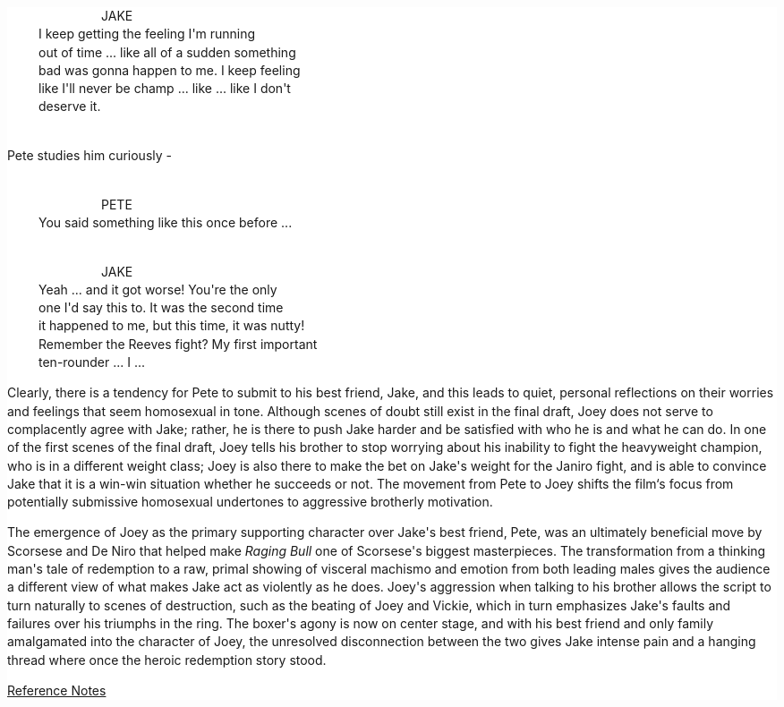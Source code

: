 <p style="text-indent: 5em; padding-left: 2.5em">
JAKE<br>
I keep getting the feeling I'm running<br>
out of time ... like all of a sudden something<br>
bad was gonna happen to me. I keep feeling<br>
like I'll never be champ ... like ... like I don't<br>
deserve it.<br><br>
</p>
Pete studies him curiously -<br><br>

<p style="text-indent: 5em; padding-left: 2.5em">
PETE<br>
You said something like this once before ...<br><br>
</p>
<p style="text-indent: 5em; padding-left: 2.5em">
JAKE<br>
Yeah ... and it got worse! You're the only<br>
one I'd say this to. It was the second time<br>
it happened to me, but this time, it was nutty!<br>
Remember the Reeves fight? My first important<br>
ten-rounder ... I ...
</p>
</blockquote>

Clearly, there is a tendency for Pete to submit to his best friend, Jake, and this leads to
quiet, personal reflections on their worries and feelings that seem homosexual in tone.
Although scenes of doubt still exist in the final draft, Joey does not serve to complacently
agree with Jake; rather, he is there to push Jake harder and be satisfied with who he is and
what he can do. In one of the first scenes of the final draft, Joey tells his brother to stop
worrying about his inability to fight the heavyweight champion, who is in a different
weight class; Joey is also there to make the bet on Jake's weight for the Janiro fight, and
is able to convince Jake that it is a win-win situation whether he succeeds or not. The
movement from Pete to Joey shifts the film‘s focus from potentially submissive
homosexual undertones to aggressive brotherly motivation.

The emergence of Joey as the primary supporting character over Jake's best friend, Pete,
was an ultimately beneficial move by Scorsese and De Niro that helped make _Raging
Bull_ one of Scorsese's biggest masterpieces. The transformation from a thinking man's
tale of redemption to a raw, primal showing of visceral machismo and emotion from both
leading males gives the audience a different view of what makes Jake act as violently as
he does. Joey's aggression when talking to his brother allows the script to turn naturally
to scenes of destruction, such as the beating of Joey and Vickie, which in turn emphasizes
Jake's faults and failures over his triumphs in the ring. The boxer's agony is now on
center stage, and with his best friend and only family amalgamated into the character of
Joey, the unresolved disconnection between the two gives Jake intense pain and a
hanging thread where once the heroic redemption story stood.

<a href="/img/blog/rb-refs.pdf">Reference Notes</a>